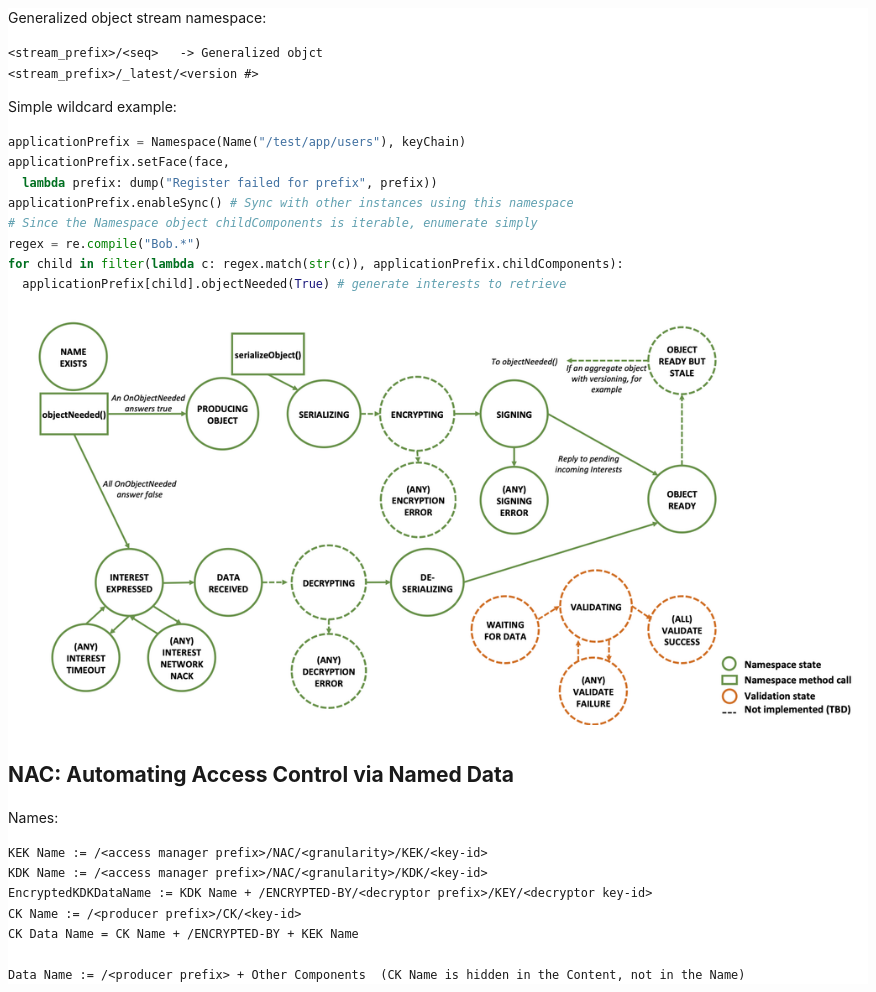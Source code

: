 Generalized object stream namespace:
```text
<stream_prefix>/<seq>   -> Generalized objct
<stream_prefix>/_latest/<version #>
```

Simple wildcard example:
```python
applicationPrefix = Namespace(Name("/test/app/users"), keyChain)
applicationPrefix.setFace(face,
  lambda prefix: dump("Register failed for prefix", prefix))
applicationPrefix.enableSync() # Sync with other instances using this namespace
# Since the Namespace object childComponents is iterable, enumerate simply
regex = re.compile("Bob.*")
for child in filter(lambda c: regex.match(str(c)), applicationPrefix.childComponents):
  applicationPrefix[child].objectNeeded(True) # generate interests to retrieve
```

![PyCNL](cnl.png)

## NAC: Automating Access Control via Named Data

Names:
```text
KEK Name := /<access manager prefix>/NAC/<granularity>/KEK/<key-id>
KDK Name := /<access manager prefix>/NAC/<granularity>/KDK/<key-id>
EncryptedKDKDataName := KDK Name + /ENCRYPTED-BY/<decryptor prefix>/KEY/<decryptor key-id>
CK Name := /<producer prefix>/CK/<key-id>
CK Data Name = CK Name + /ENCRYPTED-BY + KEK Name

Data Name := /<producer prefix> + Other Components  (CK Name is hidden in the Content, not in the Name)
```
